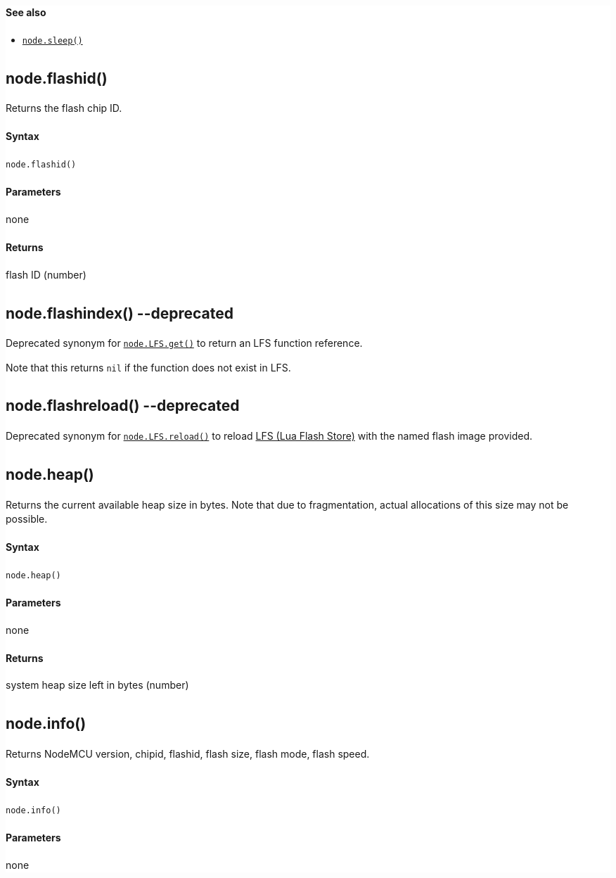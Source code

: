 #### See also
- [`node.sleep()`](#nodesleep)


## node.flashid()

Returns the flash chip ID.

#### Syntax
`node.flashid()`

#### Parameters
none

#### Returns
flash ID (number)


## node.flashindex() --deprecated

Deprecated synonym for [`node.LFS.get()`](#nodelfsget) to return an LFS function reference.

Note that this returns `nil` if the function does not exist in LFS.

## node.flashreload() --deprecated

Deprecated synonym for [`node.LFS.reload()`](#nodelfsreload) to reload [LFS (Lua Flash Store)](../lfs.md) with the named flash image provided.


## node.heap()

Returns the current available heap size in bytes. Note that due to fragmentation, actual allocations of this size may not be possible.

#### Syntax
`node.heap()`

#### Parameters
none

#### Returns
system heap size left in bytes (number)

## node.info()

Returns NodeMCU version, chipid, flashid, flash size, flash mode, flash speed.

#### Syntax
`node.info()`

#### Parameters
none
